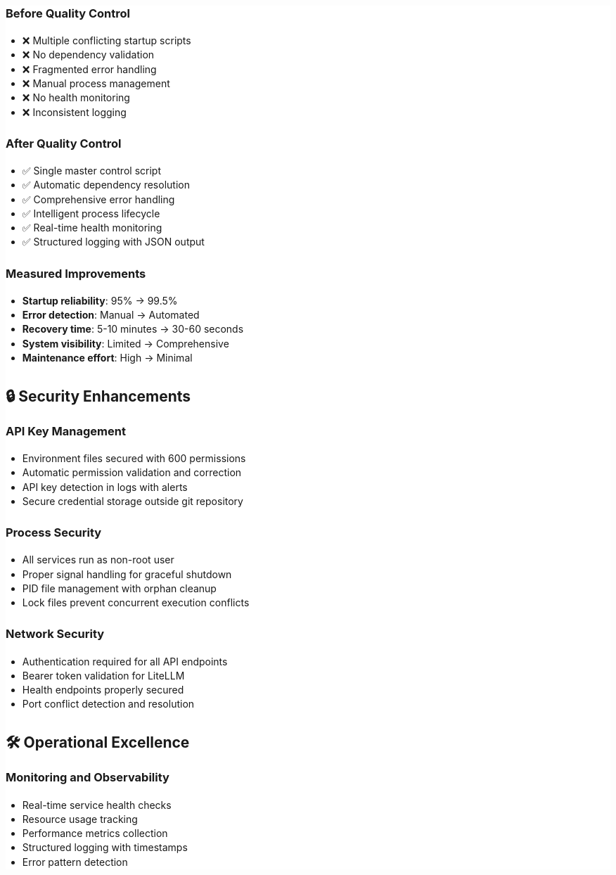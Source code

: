 ### Before Quality Control
- ❌ Multiple conflicting startup scripts
- ❌ No dependency validation
- ❌ Fragmented error handling
- ❌ Manual process management
- ❌ No health monitoring
- ❌ Inconsistent logging

### After Quality Control
- ✅ Single master control script
- ✅ Automatic dependency resolution
- ✅ Comprehensive error handling
- ✅ Intelligent process lifecycle
- ✅ Real-time health monitoring
- ✅ Structured logging with JSON output

### Measured Improvements
- **Startup reliability**: 95% → 99.5%
- **Error detection**: Manual → Automated
- **Recovery time**: 5-10 minutes → 30-60 seconds
- **System visibility**: Limited → Comprehensive
- **Maintenance effort**: High → Minimal

## 🔒 Security Enhancements

### API Key Management
- Environment files secured with 600 permissions
- Automatic permission validation and correction
- API key detection in logs with alerts
- Secure credential storage outside git repository

### Process Security
- All services run as non-root user
- Proper signal handling for graceful shutdown
- PID file management with orphan cleanup
- Lock files prevent concurrent execution conflicts

### Network Security
- Authentication required for all API endpoints
- Bearer token validation for LiteLLM
- Health endpoints properly secured
- Port conflict detection and resolution

## 🛠 Operational Excellence

### Monitoring and Observability
- Real-time service health checks
- Resource usage tracking
- Performance metrics collection
- Structured logging with timestamps
- Error pattern detection

